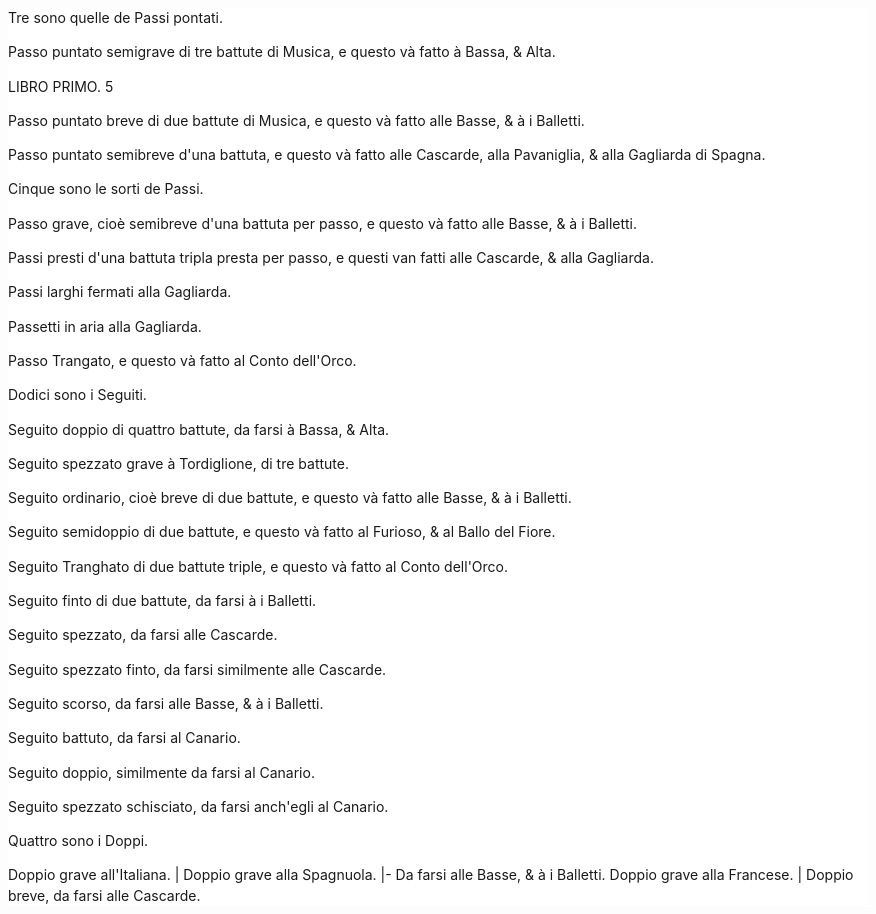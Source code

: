 Tre sono quelle de Passi pontati.

Passo puntato semigrave di tre battute di Musica, e questo và fatto
à Bassa, & Alta.



LIBRO PRIMO.   5

Passo puntato breve di due battute di Musica, e questo và fatto alle
Basse, & à i Balletti.

Passo puntato semibreve d'una battuta, e questo và fatto alle Cascarde,
alla Pavaniglia, & alla Gagliarda di Spagna.

Cinque sono le sorti de Passi.

Passo grave, cioè semibreve d'una battuta per passo, e questo và
fatto alle Basse, & à i Balletti.

Passi presti d'una battuta tripla presta per passo, e questi van fatti
alle Cascarde, & alla Gagliarda.

Passi larghi fermati alla Gagliarda.

Passetti in aria alla Gagliarda.

Passo Trangato, e questo và fatto al Conto dell'Orco.

Dodici sono i Seguiti.

Seguito doppio di quattro battute, da farsi à Bassa, & Alta.

Seguito spezzato grave à Tordiglione, di tre battute.

Seguito ordinario, cioè breve di due battute, e questo và fatto alle
Basse, & à i Balletti.

Seguito semidoppio di due battute, e questo và fatto al Furioso, &
al Ballo del Fiore.

Seguito Tranghato di due battute triple, e questo và fatto al Conto
dell'Orco.

Seguito finto di due battute, da farsi à i Balletti.

Seguito spezzato, da farsi alle Cascarde.

Seguito spezzato finto, da farsi similmente alle Cascarde.

Seguito scorso, da farsi alle Basse, & à i Balletti.

Seguito battuto, da farsi al Canario.

Seguito doppio, similmente da farsi al Canario.

Seguito spezzato schisciato, da farsi anch'egli al Canario.



Quattro sono i Doppi.

Doppio grave all'Italiana.   |
Doppio grave alla Spagnuola. |- Da farsi alle Basse, & à i Balletti.
Doppio grave alla Francese.  |
Doppio breve, da farsi alle Cascarde.

